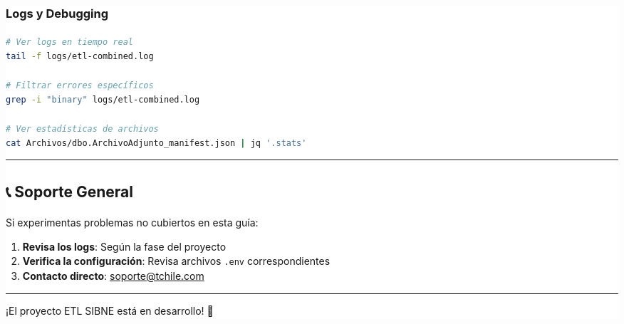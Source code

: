 ### Logs y Debugging

```bash
# Ver logs en tiempo real
tail -f logs/etl-combined.log

# Filtrar errores específicos
grep -i "binary" logs/etl-combined.log

# Ver estadísticas de archivos
cat Archivos/dbo.ArchivoAdjunto_manifest.json | jq '.stats'
```

---

## 📞 Soporte General

Si experimentas problemas no cubiertos en esta guía:

1. **Revisa los logs**: Según la fase del proyecto
2. **Verifica la configuración**: Revisa archivos `.env` correspondientes
3. **Contacto directo**: soporte@tchile.com

---

¡El proyecto ETL SIBNE está en desarrollo! 🚀
